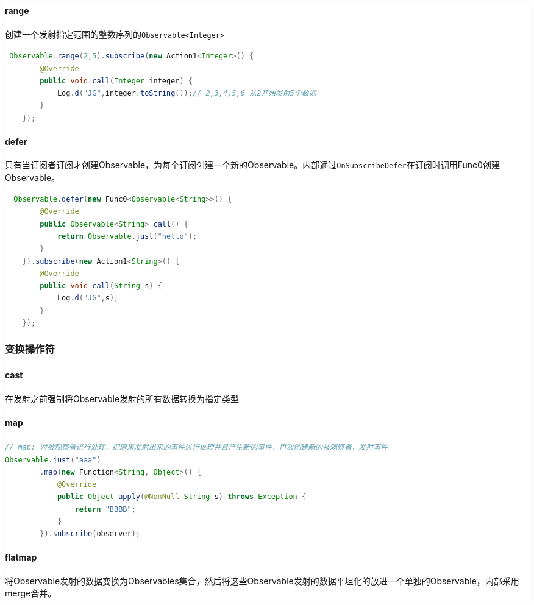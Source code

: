 #### **range**

  创建一个发射指定范围的整数序列的`Observable<Integer>`

```java
 Observable.range(2,5).subscribe(new Action1<Integer>() {
        @Override
        public void call(Integer integer) {
            Log.d("JG",integer.toString());// 2,3,4,5,6 从2开始发射5个数据
        }
    });
```

#### **defer**

只有当订阅者订阅才创建Observable，为每个订阅创建一个新的Observable。内部通过`OnSubscribeDefer`在订阅时调用Func0创建Observable。

```java
  Observable.defer(new Func0<Observable<String>>() {
        @Override
        public Observable<String> call() {
            return Observable.just("hello");
        }
    }).subscribe(new Action1<String>() {
        @Override
        public void call(String s) {
            Log.d("JG",s);
        }
    });
```



### 变换操作符

#### **cast**

在发射之前强制将Observable发射的所有数据转换为指定类型



#### map

```java
// map: 对被观察者进行处理，把原来发射出来的事件进行处理并且产生新的事件，再次创建新的被观察者，发射事件
Observable.just("aaa")
        .map(new Function<String, Object>() {
            @Override
            public Object apply(@NonNull String s) throws Exception {
                return "BBBB";
            }
        }).subscribe(observer);
```

#### flatmap

 将Observable发射的数据变换为Observables集合，然后将这些Observable发射的数据平坦化的放进一个单独的Observable，内部采用merge合并。
